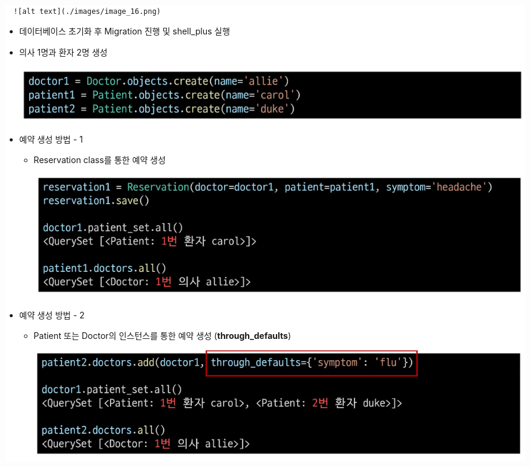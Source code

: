       ![alt text](./images/image_16.png)
      

  - 데이터베이스 초기화 후 Migration 진행 및 shell_plus 실행

  - 의사 1명과 환자 2명 생성

    ![alt text](./images/image_17.png)

  - 예약 생성 방법 - 1

    - Reservation class를 통한 예약 생성

      ![alt text](./images/image_18.png)

  - 예약 생성 방법 - 2

    - Patient 또는 Doctor의 인스턴스를 통한 예약 생성 (**through_defaults**)

      ![alt text](./images/image_19.png)
